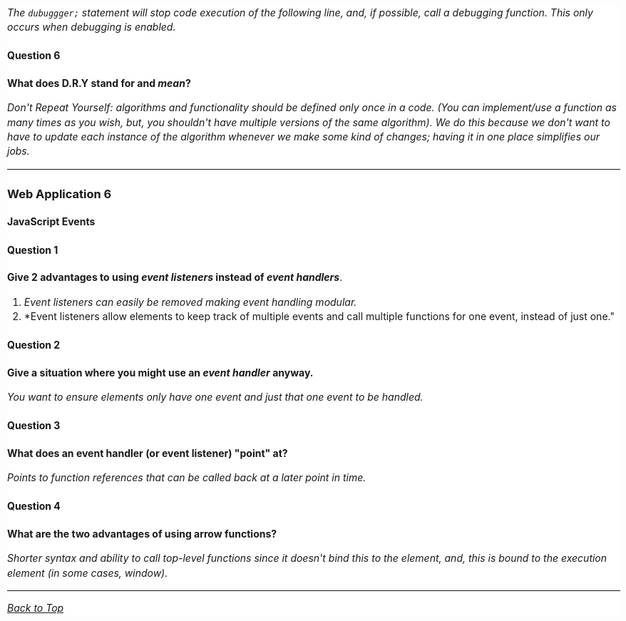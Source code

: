 *The `dubuggger;` statement will stop code execution of the following line, and, if possible, call a debugging function. This only occurs when debugging is enabled.*

#### Question 6 ####
**What does D.R.Y stand for and *mean*?**

*Don't Repeat Yourself: algorithms and functionality should be defined only once in a code. (You can implement/use a function as many times as you wish, but, you shouldn't have multiple versions of the same algorithm). We do this because we don't want to have to update each instance of the algorithm whenever we make some kind of changes; having it in one place simplifies our jobs.*

***

### Web Application 6 ###
**JavaScript Events**

#### Question 1 ####
**Give 2 advantages to using *event listeners* instead of *event handlers***.

1. *Event listeners can easily be removed making event handling modular.*
2. *Event listeners allow elements to keep track of multiple events and call multiple functions for one event, instead of just one."

#### Question 2 ####
**Give a situation where you might use an *event handler* anyway.**

*You want to ensure elements only have one event and just that one event to be handled.*

#### Question 3 ####
**What does an event handler (or event listener) "point" at?**

*Points to function references that can be called back at a later point in time.*

#### Question 4 ####
**What are the two advantages of using arrow functions?**

*Shorter syntax and ability to call top-level functions since it doesn't bind this to the element, and, this is bound to the execution element (in some cases, window).*

*****
*[Back to Top](#review-questions)*